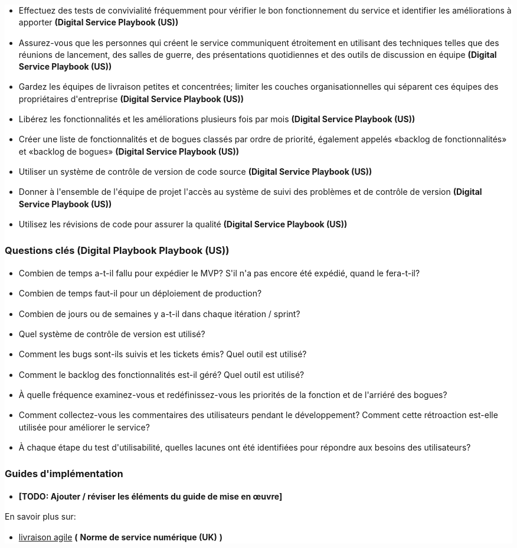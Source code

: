 - Effectuez des tests de convivialité fréquemment pour vérifier le bon fonctionnement du service et identifier les améliorations à
    apporter **(Digital Service Playbook (US))**

- Assurez-vous que les personnes qui créent le service communiquent
    étroitement en utilisant des techniques telles que des réunions de lancement, des salles de guerre, des présentations quotidiennes et des outils de discussion en équipe **(Digital Service Playbook (US))**

- Gardez les équipes de livraison petites et concentrées; limiter les couches organisationnelles qui séparent ces équipes des propriétaires d'entreprise **(Digital Service Playbook (US))**

- Libérez les fonctionnalités et les améliorations plusieurs fois par mois **(Digital Service Playbook (US))**

- Créer une liste de fonctionnalités et de bogues classés par ordre de priorité, également appelés «backlog de fonctionnalités» et
    «backlog de bogues» **(Digital Service Playbook (US))**

- Utiliser un système de contrôle de version de code source **(Digital Service Playbook (US))**

- Donner à l'ensemble de l'équipe de projet l'accès au système de suivi des problèmes et de contrôle de version **(Digital Service Playbook (US))**

- Utilisez les révisions de code pour assurer la qualité **(Digital Service Playbook (US))**

### Questions clés **(Digital Playbook Playbook (US))**

- Combien de temps a-t-il fallu pour expédier le MVP? S'il n'a pas encore été expédié, quand le fera-t-il?

- Combien de temps faut-il pour un déploiement de production?

- Combien de jours ou de semaines y a-t-il dans chaque itération /
    sprint?

- Quel système de contrôle de version est utilisé?

- Comment les bugs sont-ils suivis et les tickets émis? Quel outil est utilisé?

- Comment le backlog des fonctionnalités est-il géré? Quel outil est utilisé?

- À quelle fréquence examinez-vous et redéfinissez-vous les priorités de la fonction et de l'arriéré des bogues?

- Comment collectez-vous les commentaires des utilisateurs pendant le développement? Comment cette rétroaction est-elle utilisée pour améliorer le service?

- À chaque étape du test d'utilisabilité, quelles lacunes ont été
    identifiées pour répondre aux besoins des utilisateurs?

### Guides d'implémentation

- **\[TODO: Ajouter / réviser les éléments du guide de mise en
    œuvre\]**

En savoir plus sur:

- [livraison agile](https://translate.google.com/translate?hl=en&prev=_t&sl=en&tl=fr&u=https://translate.google.com/translate%3Fhl%3Den%26prev%3D_t%26sl%3Den%26tl%3Dfr%26u%3Dhttps://www.gov.uk/service-manual/agile-delivery)   **(**   **Norme de service numérique (UK)**   **)**
